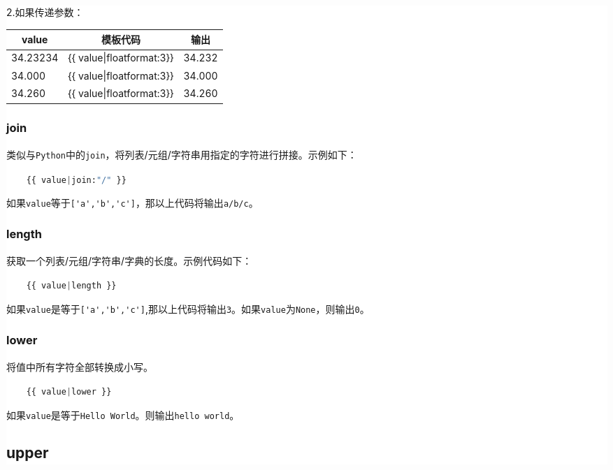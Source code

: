 </table>
2.如果传递参数：
<table>
<thead>
<th>value</th>
<th>模板代码</th>
<th>输出</th>
</thead>
<tbody>
<tr>
<td>34.23234</td>
<td>{{ value|floatformat:3}}</td>
<td>34.232</td>
</tr>
<tr>
<td>34.000</td>
<td>{{ value|floatformat:3}}</td>
<td>34.000</td>
</tr>
<tr>
<td>34.260</td>
<td>{{ value|floatformat:3}}</td>
<td>34.260</td>
</tr>
</tbody>
</table>

### join

类似与`Python`中的`join`，将列表/元组/字符串用指定的字符进行拼接。示例如下：
```python
    {{ value|join:"/" }}
```
如果`value`等于`['a','b','c']`，那以上代码将输出`a/b/c`。

### length

获取一个列表/元组/字符串/字典的长度。示例代码如下：
```python
    {{ value|length }}
```
如果`value`是等于`['a','b','c']`,那以上代码将输出`3`。如果`value`为`None`，则输出`0`。

### lower

将值中所有字符全部转换成小写。
```python
    {{ value|lower }}
```
如果`value`是等于`Hello World`。则输出`hello world`。

## upper
